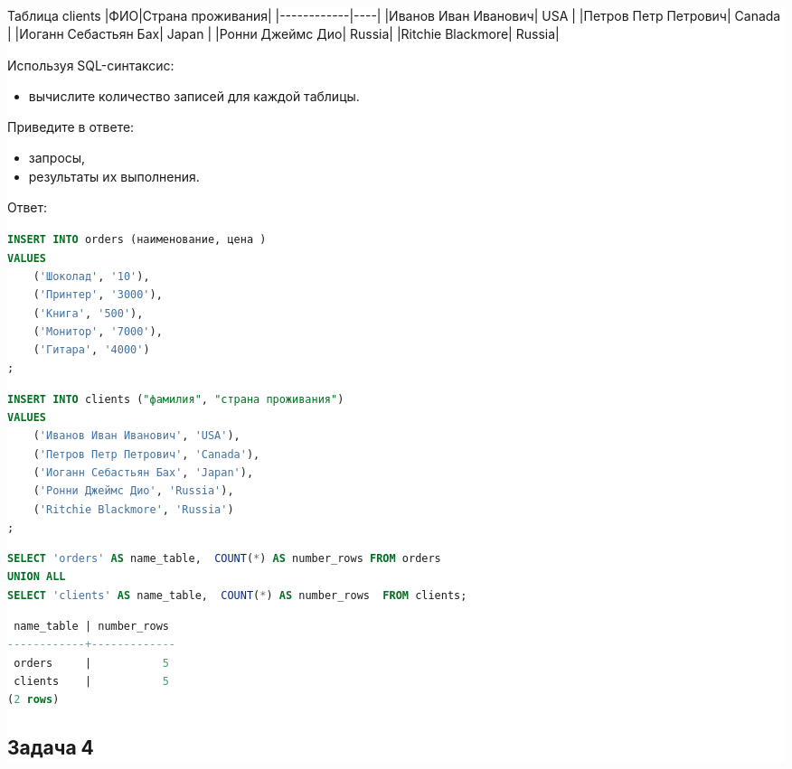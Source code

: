 Таблица clients
|ФИО|Страна проживания|
|------------|----|
|Иванов Иван Иванович| USA |
|Петров Петр Петрович| Canada |
|Иоганн Себастьян Бах| Japan |
|Ронни Джеймс Дио| Russia|
|Ritchie Blackmore| Russia|

Используя SQL-синтаксис:
- вычислите количество записей для каждой таблицы.

Приведите в ответе:
- запросы,
- результаты их выполнения.

Ответ:

```sql
INSERT INTO orders (наименование, цена )
VALUES 
    ('Шоколад', '10'),
    ('Принтер', '3000'),
    ('Книга', '500'),
    ('Монитор', '7000'),
    ('Гитара', '4000')
;
```
```sql
INSERT INTO clients ("фамилия", "страна проживания")
VALUES 
    ('Иванов Иван Иванович', 'USA'),
    ('Петров Петр Петрович', 'Canada'),
    ('Иоганн Себастьян Бах', 'Japan'),
    ('Ронни Джеймс Дио', 'Russia'),
    ('Ritchie Blackmore', 'Russia')
;
```
```sql
SELECT 'orders' AS name_table,  COUNT(*) AS number_rows FROM orders
UNION ALL
SELECT 'clients' AS name_table,  COUNT(*) AS number_rows  FROM clients;
```
```sql
 name_table | number_rows
------------+-------------
 orders     |           5
 clients    |           5
(2 rows)
```

## Задача 4
